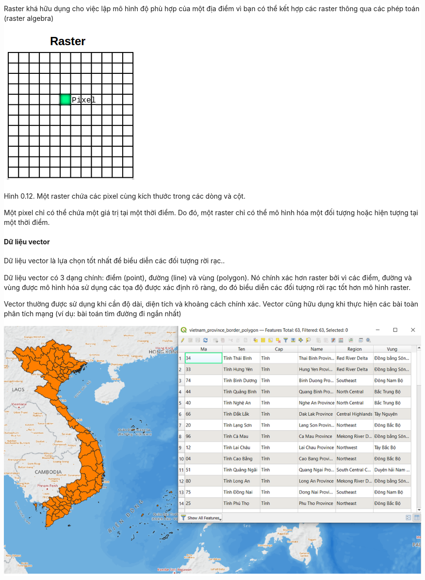 Raster khá hữu dụng cho việc lập mô hình độ phù hợp của một địa điểm vì bạn có thể kết hợp các raster thông qua các phép toán (raster algebra)


![Mô hình dữ liệu raster](media/raster.png "Mô hình dữ liệu raster")

Hình 0.12. Một raster chứa các pixel cùng kích thước trong các dòng và cột.

Một pixel chỉ có thể chứa một giá trị tại một thời điểm. Do đó, một raster chỉ có thể mô hình hóa một đối tượng hoặc hiện tượng tại một thời điểm.


#### **Dữ liệu vector**

Dữ liệu vector là lựa chọn tốt nhất để biểu diễn các đối tượng rời rạc..

Dữ liệu vector có 3 dạng chính: điểm (point), đường (line) và vùng (polygon). Nó chính xác hơn raster bởi vì các điểm, đường và vùng được mô hình hóa sử dụng các tọa độ được xác định rõ ràng, do đó biểu diễn các đối tượng rời rạc tốt hơn mô hình raster.

Vector thường được sử dụng khi cần độ dài, diện tích và khoảng cách chính xác. Vector cũng hữu dụng khi thực hiện các bài toàn phân tích mạng (ví dụ: bài toán tìm đường đi ngắn nhất) 


![Mô hình dữ liệu vector](media/vector.png "Mô hình dữ liệu vector")
